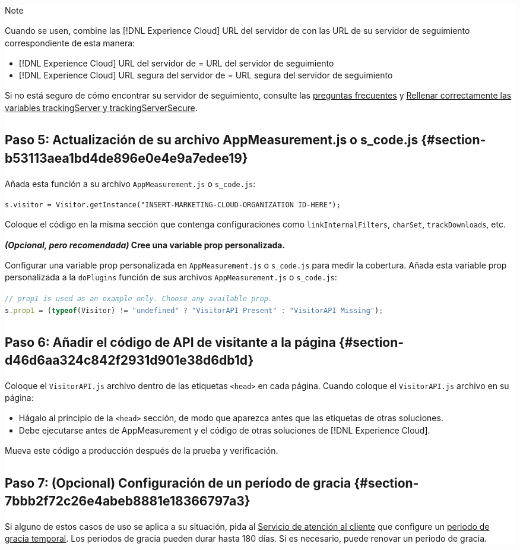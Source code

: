 >[!NOTE]
>
>Cuando se usen, combine las [!DNL Experience Cloud] URL del servidor de con las URL de su servidor de seguimiento correspondiente de esta manera:
>
>* [!DNL Experience Cloud] URL del servidor de = URL del servidor de seguimiento
>* [!DNL Experience Cloud] URL segura del servidor de = URL segura del servidor de seguimiento


Si no está seguro de cómo encontrar su servidor de seguimiento, consulte las [preguntas frecuentes](../faq-intro/faq.md) y [Rellenar correctamente las variables trackingServer y trackingServerSecure](https://helpx.adobe.com/es/analytics/kb/determining-data-center.html#).

## Paso 5: Actualización de su archivo AppMeasurement.js o s_code.js {#section-b53113aea1bd4de896e0e4e9a7edee19}

Añada esta función a su archivo `AppMeasurement.js` o `s_code.js`:

`s.visitor = Visitor.getInstance("INSERT-MARKETING-CLOUD-ORGANIZATION ID-HERE");`

Coloque el código en la misma sección que contenga configuraciones como `linkInternalFilters`, `charSet`, `trackDownloads`, etc.

***(Opcional, pero recomendada)* Cree una variable prop personalizada.**

Configurar una variable prop personalizada en `AppMeasurement.js` o `s_code.js` para medir la cobertura. Añada esta variable prop personalizada a la `doPlugins` función de sus archivos `AppMeasurement.js` o `s_code.js`:

```js
// prop1 is used as an example only. Choose any available prop. 
s.prop1 = (typeof(Visitor) != "undefined" ? "VisitorAPI Present" : "VisitorAPI Missing");
```

## Paso 6: Añadir el código de API de visitante a la página {#section-d46d6aa324c842f2931d901e38d6db1d}

Coloque el `VisitorAPI.js` archivo dentro de las etiquetas `<head>` en cada página. Cuando coloque el `VisitorAPI.js` archivo en su página:

* Hágalo al principio de la `<head>` sección, de modo que aparezca antes que las etiquetas de otras soluciones.
* Debe ejecutarse antes de AppMeasurement y el código de otras soluciones de [!DNL Experience Cloud].

Mueva este código a producción después de la prueba y verificación.

## Paso 7: (Opcional) Configuración de un período de gracia {#section-7bbb2f72c26e4abeb8881e18366797a3}

Si alguno de estos casos de uso se aplica a su situación, pida al [Servicio de atención al cliente](https://helpx.adobe.com/es/marketing-cloud/contact-support.html) que configure un [periodo de gracia temporal](../reference/analytics-reference/grace-period.md). Los periodos de gracia pueden durar hasta 180 días. Si es necesario, puede renovar un periodo de gracia.
